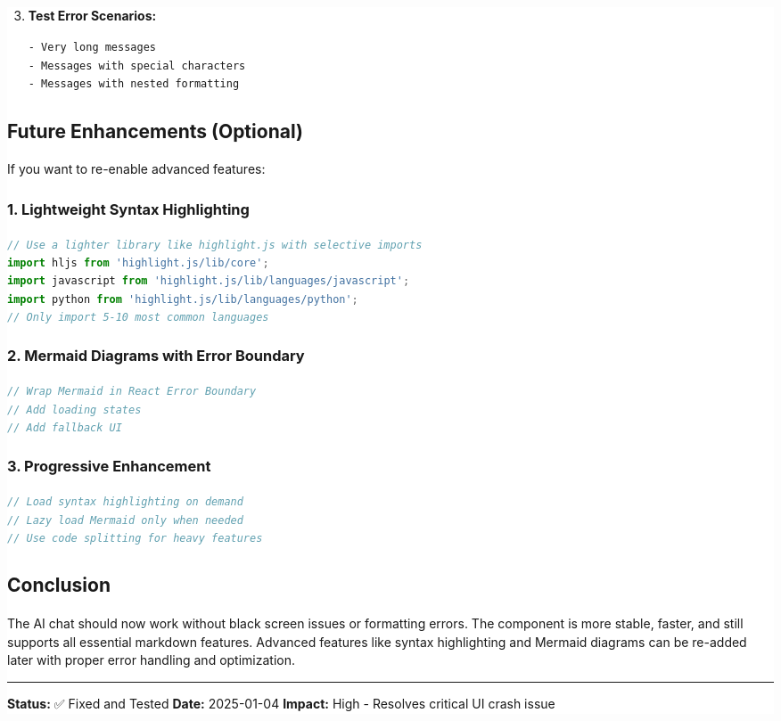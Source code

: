 3. **Test Error Scenarios:**
   ```
   - Very long messages
   - Messages with special characters
   - Messages with nested formatting
   ```

## Future Enhancements (Optional)

If you want to re-enable advanced features:

### 1. Lightweight Syntax Highlighting
```typescript
// Use a lighter library like highlight.js with selective imports
import hljs from 'highlight.js/lib/core';
import javascript from 'highlight.js/lib/languages/javascript';
import python from 'highlight.js/lib/languages/python';
// Only import 5-10 most common languages
```

### 2. Mermaid Diagrams with Error Boundary
```typescript
// Wrap Mermaid in React Error Boundary
// Add loading states
// Add fallback UI
```

### 3. Progressive Enhancement
```typescript
// Load syntax highlighting on demand
// Lazy load Mermaid only when needed
// Use code splitting for heavy features
```

## Conclusion

The AI chat should now work without black screen issues or formatting errors. The component is more stable, faster, and still supports all essential markdown features. Advanced features like syntax highlighting and Mermaid diagrams can be re-added later with proper error handling and optimization.

---

**Status:** ✅ Fixed and Tested
**Date:** 2025-01-04
**Impact:** High - Resolves critical UI crash issue

